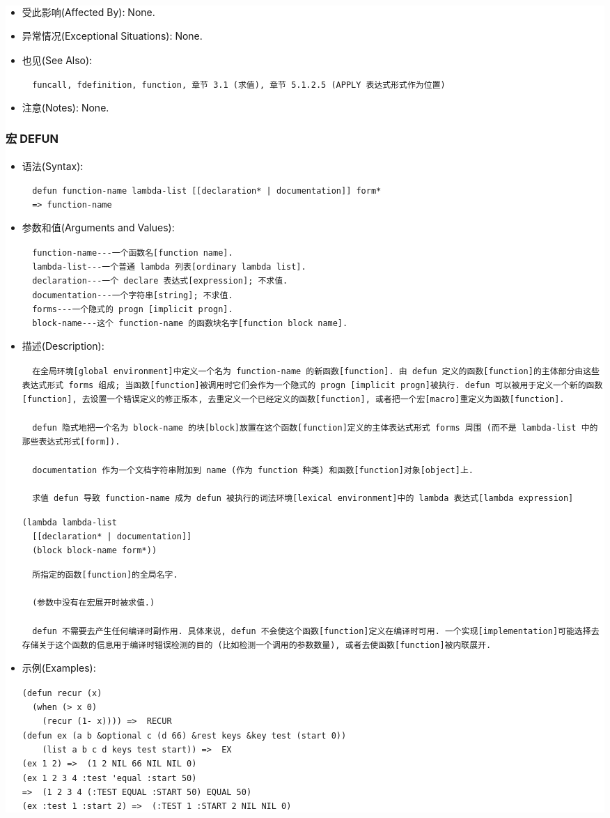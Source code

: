 * 受此影响(Affected By): None.

* 异常情况(Exceptional Situations): None.

* 也见(See Also):

        funcall, fdefinition, function, 章节 3.1 (求值), 章节 5.1.2.5 (APPLY 表达式形式作为位置)

* 注意(Notes): None.


### <span id="MDEFUN">宏 DEFUN</span>

* 语法(Syntax):

        defun function-name lambda-list [[declaration* | documentation]] form*
        => function-name

* 参数和值(Arguments and Values):

        function-name---一个函数名[function name].
        lambda-list---一个普通 lambda 列表[ordinary lambda list].
        declaration---一个 declare 表达式[expression]; 不求值.
        documentation---一个字符串[string]; 不求值.
        forms---一个隐式的 progn [implicit progn].
        block-name---这个 function-name 的函数块名字[function block name].

* 描述(Description):

        在全局环境[global environment]中定义一个名为 function-name 的新函数[function]. 由 defun 定义的函数[function]的主体部分由这些表达式形式 forms 组成; 当函数[function]被调用时它们会作为一个隐式的 progn [implicit progn]被执行. defun 可以被用于定义一个新的函数[function], 去设置一个错误定义的修正版本, 去重定义一个已经定义的函数[function], 或者把一个宏[macro]重定义为函数[function].

        defun 隐式地把一个名为 block-name 的块[block]放置在这个函数[function]定义的主体表达式形式 forms 周围 (而不是 lambda-list 中的那些表达式形式[form]).

        documentation 作为一个文档字符串附加到 name (作为 function 种类) 和函数[function]对象[object]上.

        求值 defun 导致 function-name 成为 defun 被执行的词法环境[lexical environment]中的 lambda 表达式[lambda expression]

    ```LISP
    (lambda lambda-list
      [[declaration* | documentation]]
      (block block-name form*))
    ```

        所指定的函数[function]的全局名字.

        (参数中没有在宏展开时被求值.)

        defun 不需要去产生任何编译时副作用. 具体来说, defun 不会使这个函数[function]定义在编译时可用. 一个实现[implementation]可能选择去存储关于这个函数的信息用于编译时错误检测的目的 (比如检测一个调用的参数数量), 或者去使函数[function]被内联展开.

* 示例(Examples):

    ```LISP
    (defun recur (x)
      (when (> x 0)
        (recur (1- x)))) =>  RECUR
    (defun ex (a b &optional c (d 66) &rest keys &key test (start 0))
        (list a b c d keys test start)) =>  EX
    (ex 1 2) =>  (1 2 NIL 66 NIL NIL 0)
    (ex 1 2 3 4 :test 'equal :start 50)
    =>  (1 2 3 4 (:TEST EQUAL :START 50) EQUAL 50)
    (ex :test 1 :start 2) =>  (:TEST 1 :START 2 NIL NIL 0)
